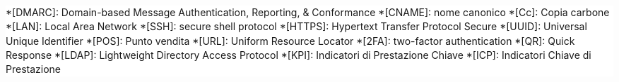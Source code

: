   *[DMARC]: Domain-based Message Authentication, Reporting, & Conformance
  *[CNAME]: nome canonico
  *[Cc]: Copia carbone
  *[LAN]: Local Area Network
  *[SSH]: secure shell protocol
  *[HTTPS]: Hypertext Transfer Protocol Secure
  *[UUID]: Universal Unique Identifier
  *[POS]: Punto vendita
  *[URL]: Uniform Resource Locator
  *[2FA]: two-factor authentication
  *[QR]: Quick Response
  *[LDAP]: Lightweight Directory Access Protocol
  *[KPI]: Indicatori di Prestazione Chiave
  *[ICP]: Indicatori Chiave di Prestazione